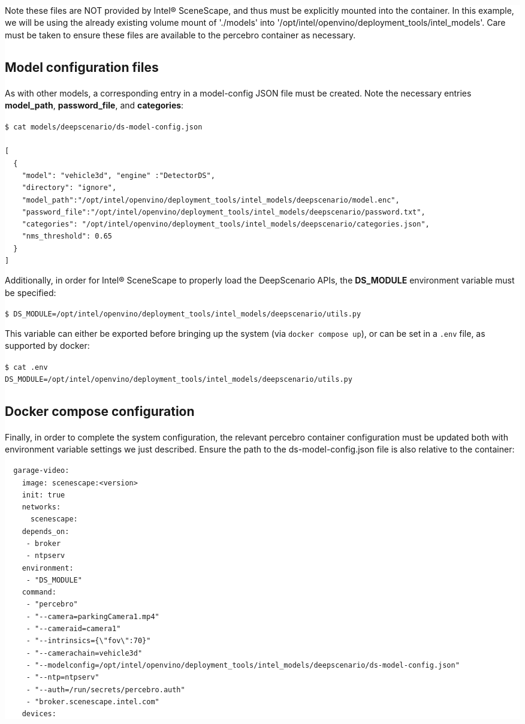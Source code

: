 Note these files are NOT provided by Intel® SceneScape, and thus must be explicitly mounted into the container. In this example, we will be using the already existing volume mount of './models' into '/opt/intel/openvino/deployment_tools/intel_models'. Care must be taken to ensure these files are available to the percebro container as necessary.

## Model configuration files

As with other models, a corresponding entry in a model-config JSON file must be created. Note the necessary entries **model_path**, **password_file**, and **categories**:

```
$ cat models/deepscenario/ds-model-config.json

[
  {
    "model": "vehicle3d", "engine" :"DetectorDS",
    "directory": "ignore",
    "model_path":"/opt/intel/openvino/deployment_tools/intel_models/deepscenario/model.enc",
    "password_file":"/opt/intel/openvino/deployment_tools/intel_models/deepscenario/password.txt",
    "categories": "/opt/intel/openvino/deployment_tools/intel_models/deepscenario/categories.json",
    "nms_threshold": 0.65
  }
]
```

Additionally, in order for Intel® SceneScape to properly load the DeepScenario APIs, the **DS_MODULE** environment variable must be specified:

`$ DS_MODULE=/opt/intel/openvino/deployment_tools/intel_models/deepscenario/utils.py`

This variable can either be exported before bringing up the system (via `docker compose up`), or can be set in a `.env` file, as supported by docker:

```
$ cat .env
DS_MODULE=/opt/intel/openvino/deployment_tools/intel_models/deepscenario/utils.py
```

## Docker compose configuration

Finally, in order to complete the system configuration, the relevant percebro container configuration must be updated both with environment variable settings we just described. Ensure the path to the ds-model-config.json file is also relative to the container:

```
  garage-video:
    image: scenescape:<version>
    init: true
    networks:
      scenescape:
    depends_on:
     - broker
     - ntpserv
    environment:
     - "DS_MODULE"
    command:
     - "percebro"
     - "--camera=parkingCamera1.mp4"
     - "--cameraid=camera1"
     - "--intrinsics={\"fov\":70}"
     - "--camerachain=vehicle3d"
     - "--modelconfig=/opt/intel/openvino/deployment_tools/intel_models/deepscenario/ds-model-config.json"
     - "--ntp=ntpserv"
     - "--auth=/run/secrets/percebro.auth"
     - "broker.scenescape.intel.com"
    devices:
```